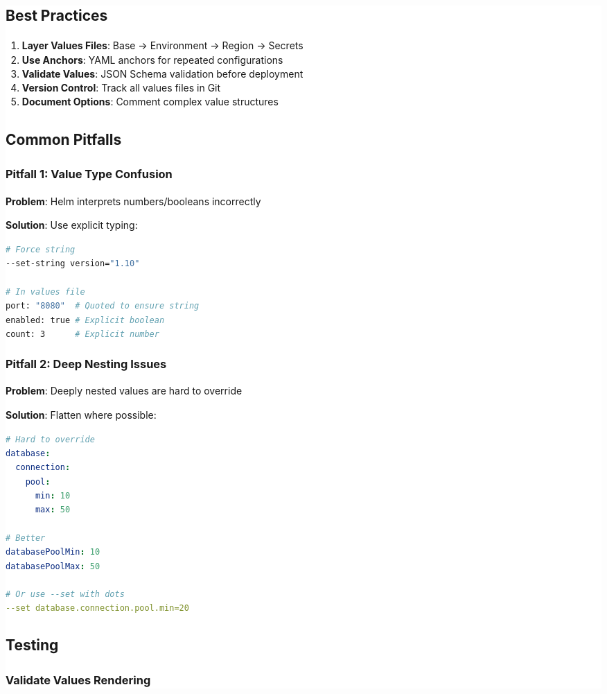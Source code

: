 ## Best Practices

1. **Layer Values Files**: Base → Environment → Region → Secrets
2. **Use Anchors**: YAML anchors for repeated configurations
3. **Validate Values**: JSON Schema validation before deployment
4. **Version Control**: Track all values files in Git
5. **Document Options**: Comment complex value structures

## Common Pitfalls

### Pitfall 1: Value Type Confusion

**Problem**: Helm interprets numbers/booleans incorrectly

**Solution**: Use explicit typing:

```bash
# Force string
--set-string version="1.10"

# In values file
port: "8080"  # Quoted to ensure string
enabled: true # Explicit boolean
count: 3      # Explicit number
```

### Pitfall 2: Deep Nesting Issues

**Problem**: Deeply nested values are hard to override

**Solution**: Flatten where possible:

```yaml
# Hard to override
database:
  connection:
    pool:
      min: 10
      max: 50

# Better
databasePoolMin: 10
databasePoolMax: 50

# Or use --set with dots
--set database.connection.pool.min=20
```

## Testing

### Validate Values Rendering
